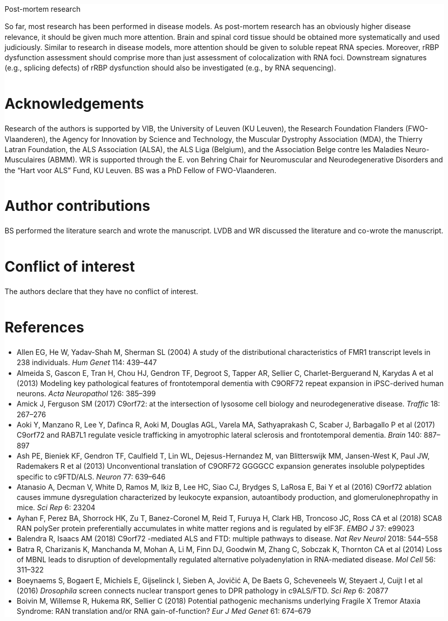 Post-mortem research

So far, most research has been performed in disease models. As post-mortem research has an obviously higher disease relevance, it should be given much more attention. Brain and spinal cord tissue should be obtained more systematically and used judiciously. Similar to research in disease models, more attention should be given to soluble repeat RNA species. Moreover, rRBP dysfunction assessment should comprise more than just assessment of colocalization with RNA foci. Downstream signatures (e.g., splicing defects) of rRBP dysfunction should also be investigated (e.g., by RNA sequencing).

# Acknowledgements

Research of the authors is supported by VIB, the University of Leuven (KU Leuven), the Research Foundation Flanders (FWO-Vlaanderen), the Agency for Innovation by Science and Technology, the Muscular Dystrophy Association (MDA), the Thierry Latran Foundation, the ALS Association (ALSA), the ALS Liga (Belgium), and the Association Belge contre les Maladies Neuro-Musculaires (ABMM). WR is supported through the E. von Behring Chair for Neuromuscular and Neurodegenerative Disorders and the “Hart voor ALS” Fund, KU Leuven. BS was a PhD Fellow of FWO-Vlaanderen.

# Author contributions

BS performed the literature search and wrote the manuscript. LVDB and WR discussed the literature and co-wrote the manuscript.

# Conflict of interest

The authors declare that they have no conflict of interest.

# References

- Allen EG, He W, Yadav-Shah M, Sherman SL (2004) A study of the distributional characteristics of FMR1 transcript levels in 238 individuals. *Hum Genet* 114: 439–447
- Almeida S, Gascon E, Tran H, Chou HJ, Gendron TF, Degroot S, Tapper AR, Sellier C, Charlet-Berguerand N, Karydas A et al (2013) Modeling key pathological features of frontotemporal dementia with C9ORF72 repeat expansion in iPSC-derived human neurons. *Acta Neuropathol* 126: 385–399
- Amick J, Ferguson SM (2017) C9orf72: at the intersection of lysosome cell biology and neurodegenerative disease. *Traffic* 18: 267–276
- Aoki Y, Manzano R, Lee Y, Dafinca R, Aoki M, Douglas AGL, Varela MA, Sathyaprakash C, Scaber J, Barbagallo P et al (2017) C9orf72 and RAB7L1 regulate vesicle trafficking in amyotrophic lateral sclerosis and frontotemporal dementia. *Brain* 140: 887–897
- Ash PE, Bieniek KF, Gendron TF, Caulfield T, Lin WL, Dejesus-Hernandez M, van Blitterswijk MM, Jansen-West K, Paul JW, Rademakers R et al (2013) Unconventional translation of C9ORF72 GGGGCC expansion generates insoluble polypeptides specific to c9FTD/ALS. *Neuron* 77: 639–646
- Atanasio A, Decman V, White D, Ramos M, Ikiz B, Lee HC, Siao CJ, Brydges S, LaRosa E, Bai Y et al (2016) C9orf72 ablation causes immune dysregulation characterized by leukocyte expansion, autoantibody production, and glomerulonephropathy in mice. *Sci Rep* 6: 23204
- Ayhan F, Perez BA, Shorrock HK, Zu T, Banez-Coronel M, Reid T, Furuya H, Clark HB, Troncoso JC, Ross CA et al (2018) SCA8 RAN polySer protein preferentially accumulates in white matter regions and is regulated by eIF3F. *EMBO J* 37: e99023
- Balendra R, Isaacs AM (2018) C9orf72 -mediated ALS and FTD: multiple pathways to disease. *Nat Rev Neurol* 2018: 544–558
- Batra R, Charizanis K, Manchanda M, Mohan A, Li M, Finn DJ, Goodwin M, Zhang C, Sobczak K, Thornton CA et al (2014) Loss of MBNL leads to disruption of developmentally regulated alternative polyadenylation in RNA-mediated disease. *Mol Cell* 56: 311–322
- Boeynaems S, Bogaert E, Michiels E, Gijselinck I, Sieben A, Jovičić A, De Baets G, Scheveneels W, Steyaert J, Cuijt I et al (2016) *Drosophila* screen connects nuclear transport genes to DPR pathology in c9ALS/FTD. *Sci Rep* 6: 20877
- Boivin M, Willemse R, Hukema RK, Sellier C (2018) Potential pathogenic mechanisms underlying Fragile X Tremor Ataxia Syndrome: RAN translation and/or RNA gain-of-function? *Eur J Med Genet* 61: 674–679